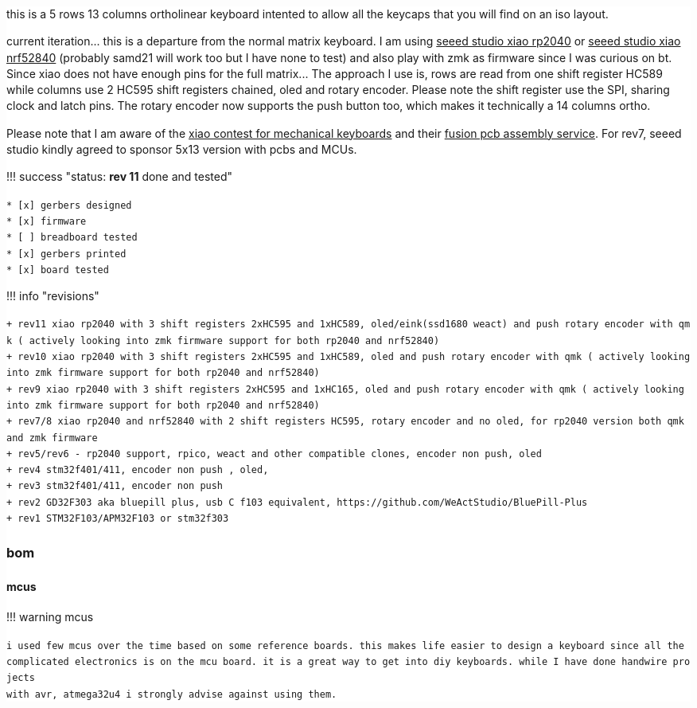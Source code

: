 this is a 5 rows 13 columns ortholinear keyboard intented to allow all the keycaps that you will find on an iso layout.

  current iteration... this is a departure from the normal matrix keyboard. I am using [seeed studio xiao rp2040](https://wiki.seeedstudio.com/XIAO-RP2040/) or [seeed studio xiao nrf52840](https://wiki.seeedstudio.com/XIAO_BLE/) (probably
samd21 will work too but I have none to test) and also play with zmk as firmware since I was curious on bt. Since xiao does not have enough pins for the full
matrix... The approach I use is, rows are read from one shift register HC589 while columns use 2 HC595 shift registers chained, oled
and rotary encoder. Please note the shift register use the SPI, sharing clock and latch pins. The rotary encoder now supports the push button too, which makes it technically a 14 columns ortho.


Please note that I am aware of the [xiao contest for mechanical keyboards](https://www.seeedstudio.com/seeed-fusion-diy-xiao-mechanical-keyboard-contest.html) and their [fusion pcb assembly service](https://www.seeedstudio.com/pcb-assembly.html). For rev7, seeed studio kindly agreed to sponsor 5x13 version with pcbs and MCUs.

!!! success  "status: **rev 11** done and tested"

    * [x] gerbers designed
    * [x] firmware
    * [ ] breadboard tested
    * [x] gerbers printed
    * [x] board tested

!!! info "revisions"

    + rev11 xiao rp2040 with 3 shift registers 2xHC595 and 1xHC589, oled/eink(ssd1680 weact) and push rotary encoder with qmk ( actively looking into zmk firmware support for both rp2040 and nrf52840)
    + rev10 xiao rp2040 with 3 shift registers 2xHC595 and 1xHC589, oled and push rotary encoder with qmk ( actively looking into zmk firmware support for both rp2040 and nrf52840)
    + rev9 xiao rp2040 with 3 shift registers 2xHC595 and 1xHC165, oled and push rotary encoder with qmk ( actively looking into zmk firmware support for both rp2040 and nrf52840)
    + rev7/8 xiao rp2040 and nrf52840 with 2 shift registers HC595, rotary encoder and no oled, for rp2040 version both qmk and zmk firmware
    + rev5/rev6 - rp2040 support, rpico, weact and other compatible clones, encoder non push, oled
    + rev4 stm32f401/411, encoder non push , oled,
    + rev3 stm32f401/411, encoder non push
    + rev2 GD32F303 aka bluepill plus, usb C f103 equivalent, https://github.com/WeActStudio/BluePill-Plus
    + rev1 STM32F103/APM32F103 or stm32f303


### bom

#### mcus

!!! warning mcus

    i used few mcus over the time based on some reference boards. this makes life easier to design a keyboard since all the
    complicated electronics is on the mcu board. it is a great way to get into diy keyboards. while I have done handwire projects
    with avr, atmega32u4 i strongly advise against using them.
